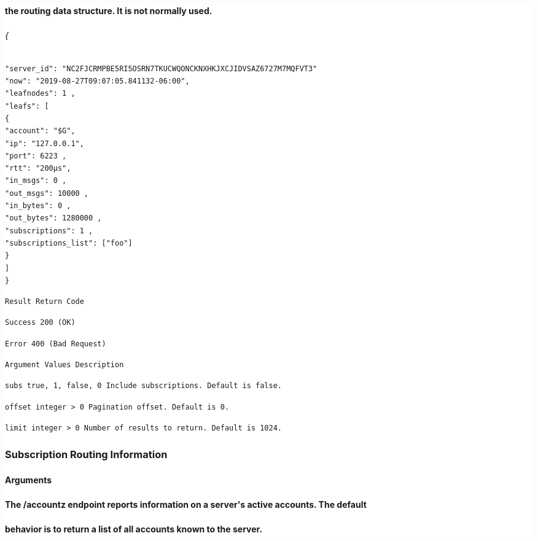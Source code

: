 #### the routing data structure. It is not normally used.

###### {

```
"server_id": "NC2FJCRMPBE5RI5OSRN7TKUCWQONCKNXHKJXCJIDVSAZ6727M7MQFVT3"
"now": "2019-08-27T09:07:05.841132-06:00",
"leafnodes": 1 ,
"leafs": [
{
"account": "$G",
"ip": "127.0.0.1",
"port": 6223 ,
"rtt": "200μs",
"in_msgs": 0 ,
"out_msgs": 10000 ,
"in_bytes": 0 ,
"out_bytes": 1280000 ,
"subscriptions": 1 ,
"subscriptions_list": ["foo"]
}
]
}
```
```
Result Return Code
```
```
Success 200 (OK)
```
```
Error 400 (Bad Request)
```
```
Argument Values Description
```
```
subs true, 1, false, 0 Include subscriptions. Default is false.
```
```
offset integer > 0 Pagination offset. Default is 0.
```
```
limit integer > 0 Number of results to return. Default is 1024.
```
### Subscription Routing Information

#### Arguments


#### The /accountz endpoint reports information on a server's active accounts. The default

#### behavior is to return a list of all accounts known to the server.
